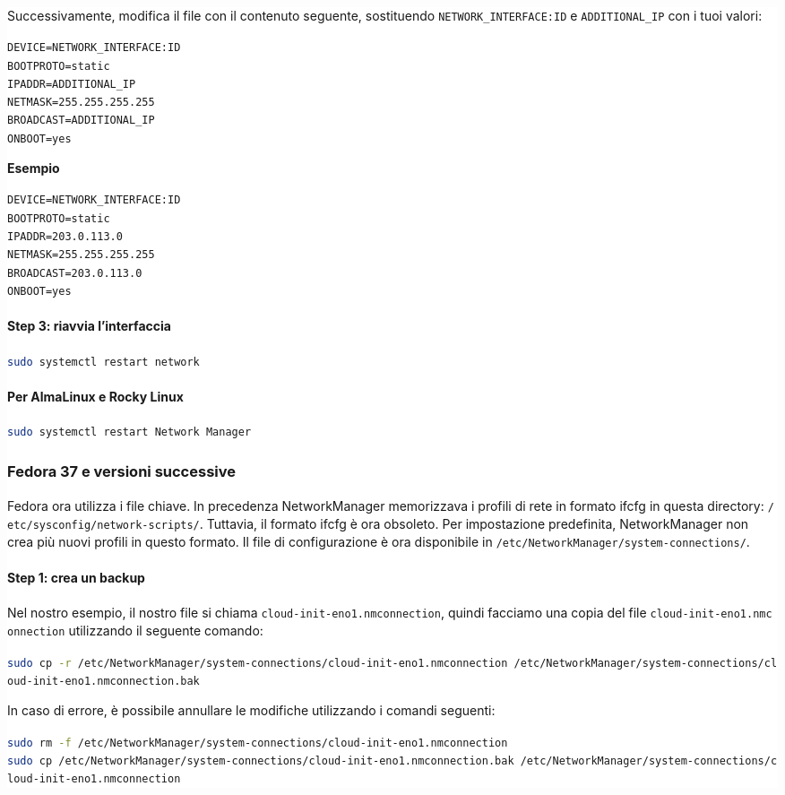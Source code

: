 
Successivamente, modifica il file con il contenuto seguente, sostituendo `NETWORK_INTERFACE:ID` e `ADDITIONAL_IP` con i tuoi valori:

```console
DEVICE=NETWORK_INTERFACE:ID
BOOTPROTO=static
IPADDR=ADDITIONAL_IP
NETMASK=255.255.255.255
BROADCAST=ADDITIONAL_IP
ONBOOT=yes
```

**Esempio**

```console
DEVICE=NETWORK_INTERFACE:ID
BOOTPROTO=static
IPADDR=203.0.113.0
NETMASK=255.255.255.255
BROADCAST=203.0.113.0
ONBOOT=yes
```

#### Step 3: riavvia l’interfaccia

```bash
sudo systemctl restart network
```

#### Per AlmaLinux e Rocky Linux

```bash
sudo systemctl restart Network Manager
```

### Fedora 37 e versioni successive

Fedora ora utilizza i file chiave. In precedenza NetworkManager memorizzava i profili di rete in formato ifcfg in questa directory: `/etc/sysconfig/network-scripts/`. Tuttavia, il formato ifcfg è ora obsoleto. Per impostazione predefinita, NetworkManager non crea più nuovi profili in questo formato. Il file di configurazione è ora disponibile in `/etc/NetworkManager/system-connections/`.

#### Step 1: crea un backup

Nel nostro esempio, il nostro file si chiama `cloud-init-eno1.nmconnection`, quindi facciamo una copia del file `cloud-init-eno1.nmconnection` utilizzando il seguente comando:

```bash
sudo cp -r /etc/NetworkManager/system-connections/cloud-init-eno1.nmconnection /etc/NetworkManager/system-connections/cloud-init-eno1.nmconnection.bak
```

In caso di errore, è possibile annullare le modifiche utilizzando i comandi seguenti:

```bash
sudo rm -f /etc/NetworkManager/system-connections/cloud-init-eno1.nmconnection
sudo cp /etc/NetworkManager/system-connections/cloud-init-eno1.nmconnection.bak /etc/NetworkManager/system-connections/cloud-init-eno1.nmconnection
```
